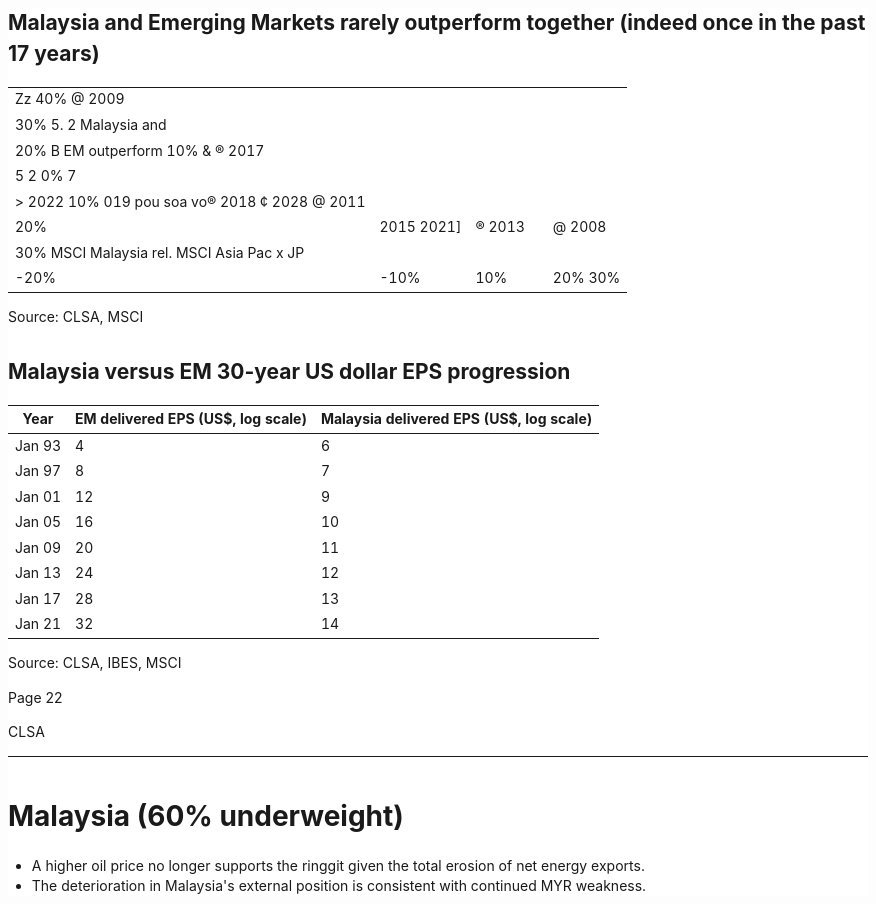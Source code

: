 ## Malaysia and Emerging Markets rarely outperform together (indeed once in the past 17 years)

|  |  |  |  |  |
| --- | --- | --- | --- | --- |
| Zz 40% @ 2009 | | | | |
| 30% 5. 2 Malaysia and | | | | |
| 20% B EM outperform 10% & ® 2017 | | | | |
| 5 2 0% 7 | | | | |
| > 2022 10% 019 pou soa vo® 2018 ¢ 2028 @ 2011 | | | | |
| 20% | 2015 2021] | ® 2013 |  | @ 2008 |
| 30% MSCI Malaysia rel. MSCI Asia Pac x JP | | | | |
| -20% | -10% | 10% |  | 20% 30% |

Source: CLSA, MSCI

## Malaysia versus EM 30-year US dollar EPS progression

| Year   | EM delivered EPS (US$, log scale) | Malaysia delivered EPS (US$, log scale)|
|--------|-----------------------------------|----------------------------------------|
| Jan 93 | 4                                 | 6                                      |
| Jan 97 | 8                                 | 7                                      |
| Jan 01 | 12                                | 9                                      |
| Jan 05 | 16                                | 10                                     |
| Jan 09 | 20                                | 11                                     |
| Jan 13 | 24                                | 12                                     |
| Jan 17 | 28                                | 13                                     |
| Jan 21 | 32                                | 14                                     |

Source: CLSA, IBES, MSCI

Page 22

CLSA

---

# Malaysia (60% underweight)

- A higher oil price no longer supports the ringgit given the total erosion of net energy exports.
- The deterioration in Malaysia's external position is consistent with continued MYR weakness.
